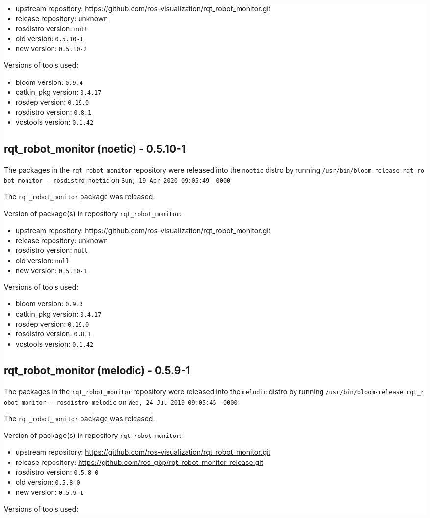- upstream repository: https://github.com/ros-visualization/rqt_robot_monitor.git
- release repository: unknown
- rosdistro version: `null`
- old version: `0.5.10-1`
- new version: `0.5.10-2`

Versions of tools used:

- bloom version: `0.9.4`
- catkin_pkg version: `0.4.17`
- rosdep version: `0.19.0`
- rosdistro version: `0.8.1`
- vcstools version: `0.1.42`


## rqt_robot_monitor (noetic) - 0.5.10-1

The packages in the `rqt_robot_monitor` repository were released into the `noetic` distro by running `/usr/bin/bloom-release rqt_robot_monitor --rosdistro noetic` on `Sun, 19 Apr 2020 09:05:49 -0000`

The `rqt_robot_monitor` package was released.

Version of package(s) in repository `rqt_robot_monitor`:

- upstream repository: https://github.com/ros-visualization/rqt_robot_monitor.git
- release repository: unknown
- rosdistro version: `null`
- old version: `null`
- new version: `0.5.10-1`

Versions of tools used:

- bloom version: `0.9.3`
- catkin_pkg version: `0.4.17`
- rosdep version: `0.19.0`
- rosdistro version: `0.8.1`
- vcstools version: `0.1.42`


## rqt_robot_monitor (melodic) - 0.5.9-1

The packages in the `rqt_robot_monitor` repository were released into the `melodic` distro by running `/usr/bin/bloom-release rqt_robot_monitor --rosdistro melodic` on `Wed, 24 Jul 2019 09:05:45 -0000`

The `rqt_robot_monitor` package was released.

Version of package(s) in repository `rqt_robot_monitor`:

- upstream repository: https://github.com/ros-visualization/rqt_robot_monitor.git
- release repository: https://github.com/ros-gbp/rqt_robot_monitor-release.git
- rosdistro version: `0.5.8-0`
- old version: `0.5.8-0`
- new version: `0.5.9-1`

Versions of tools used:
